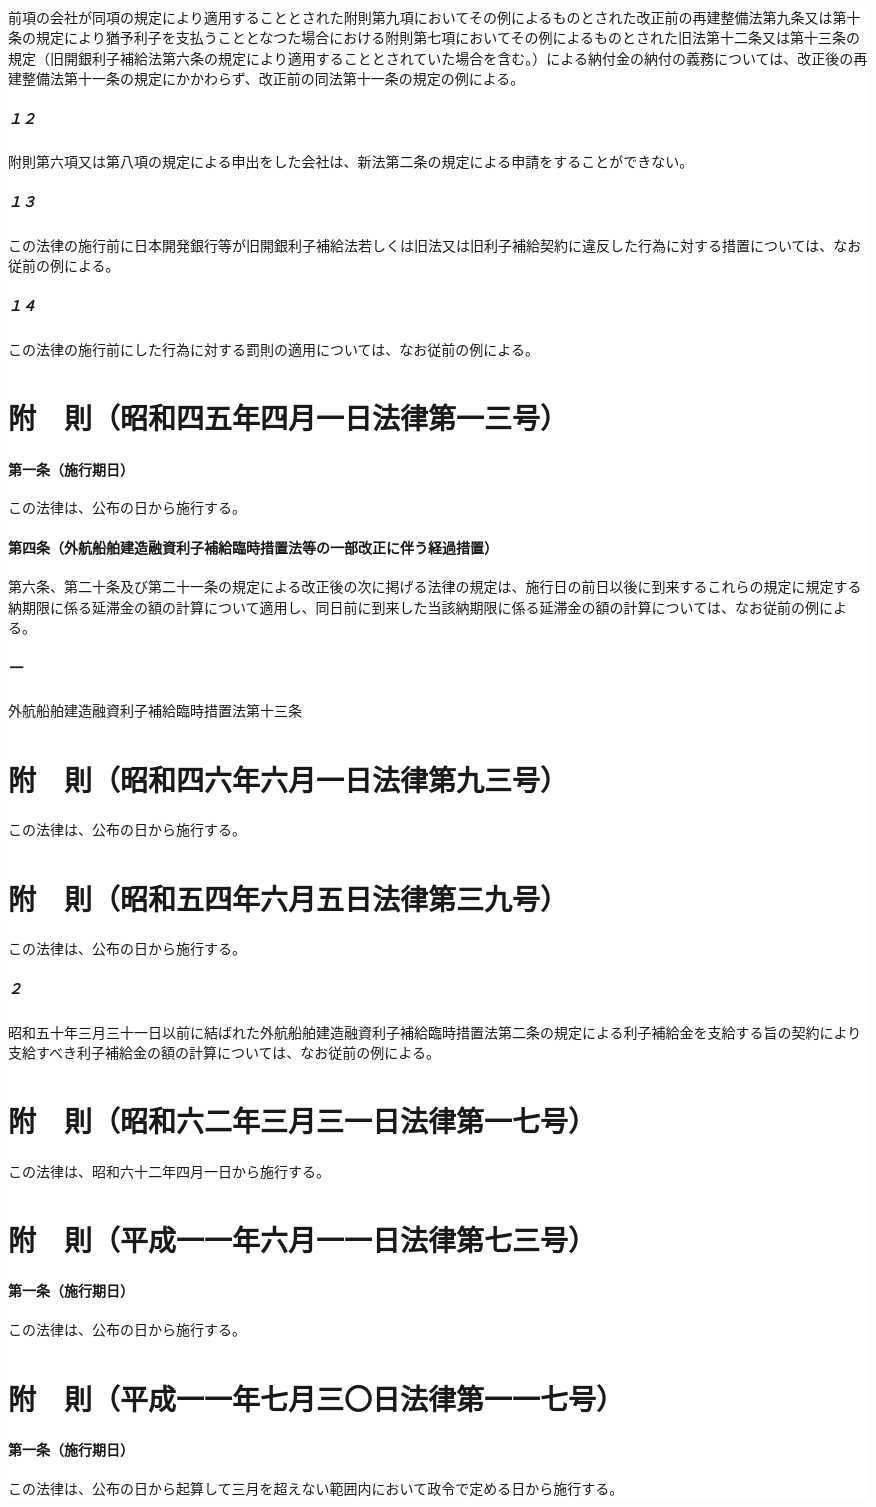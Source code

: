 前項の会社が同項の規定により適用することとされた附則第九項においてその例によるものとされた改正前の再建整備法第九条又は第十条の規定により猶予利子を支払うこととなつた場合における附則第七項においてその例によるものとされた旧法第十二条又は第十三条の規定（旧開銀利子補給法第六条の規定により適用することとされていた場合を含む。）による納付金の納付の義務については、改正後の再建整備法第十一条の規定にかかわらず、改正前の同法第十一条の規定の例による。
##### １２
附則第六項又は第八項の規定による申出をした会社は、新法第二条の規定による申請をすることができない。
##### １３
この法律の施行前に日本開発銀行等が旧開銀利子補給法若しくは旧法又は旧利子補給契約に違反した行為に対する措置については、なお従前の例による。
##### １４
この法律の施行前にした行為に対する罰則の適用については、なお従前の例による。
# 附　則（昭和四五年四月一日法律第一三号）
#### 第一条（施行期日）
この法律は、公布の日から施行する。
#### 第四条（外航船舶建造融資利子補給臨時措置法等の一部改正に伴う経過措置）
第六条、第二十条及び第二十一条の規定による改正後の次に掲げる法律の規定は、施行日の前日以後に到来するこれらの規定に規定する納期限に係る延滞金の額の計算について適用し、同日前に到来した当該納期限に係る延滞金の額の計算については、なお従前の例による。
##### 一
外航船舶建造融資利子補給臨時措置法第十三条
# 附　則（昭和四六年六月一日法律第九三号）
この法律は、公布の日から施行する。
# 附　則（昭和五四年六月五日法律第三九号）
この法律は、公布の日から施行する。
##### ２
昭和五十年三月三十一日以前に結ばれた外航船舶建造融資利子補給臨時措置法第二条の規定による利子補給金を支給する旨の契約により支給すべき利子補給金の額の計算については、なお従前の例による。
# 附　則（昭和六二年三月三一日法律第一七号）
この法律は、昭和六十二年四月一日から施行する。
# 附　則（平成一一年六月一一日法律第七三号）
#### 第一条（施行期日）
この法律は、公布の日から施行する。
# 附　則（平成一一年七月三〇日法律第一一七号）
#### 第一条（施行期日）
この法律は、公布の日から起算して三月を超えない範囲内において政令で定める日から施行する。
